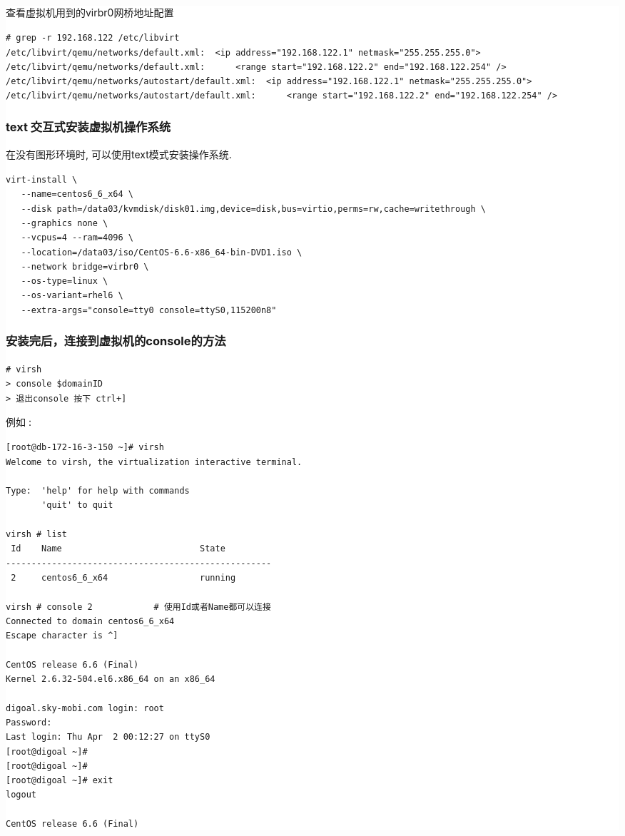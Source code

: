 查看虚拟机用到的virbr0网桥地址配置  
  
```
# grep -r 192.168.122 /etc/libvirt  
/etc/libvirt/qemu/networks/default.xml:  <ip address="192.168.122.1" netmask="255.255.255.0">  
/etc/libvirt/qemu/networks/default.xml:      <range start="192.168.122.2" end="192.168.122.254" />  
/etc/libvirt/qemu/networks/autostart/default.xml:  <ip address="192.168.122.1" netmask="255.255.255.0">  
/etc/libvirt/qemu/networks/autostart/default.xml:      <range start="192.168.122.2" end="192.168.122.254" />  
```
  
### text 交互式安装虚拟机操作系统
在没有图形环境时, 可以使用text模式安装操作系统.  
  
```
virt-install \
   --name=centos6_6_x64 \
   --disk path=/data03/kvmdisk/disk01.img,device=disk,bus=virtio,perms=rw,cache=writethrough \
   --graphics none \
   --vcpus=4 --ram=4096 \
   --location=/data03/iso/CentOS-6.6-x86_64-bin-DVD1.iso \
   --network bridge=virbr0 \
   --os-type=linux \
   --os-variant=rhel6 \
   --extra-args="console=tty0 console=ttyS0,115200n8"
```
  
### 安装完后，连接到虚拟机的console的方法
  
```
# virsh  
> console $domainID  
> 退出console 按下 ctrl+]  
```
  
例如 :   
  
```
[root@db-172-16-3-150 ~]# virsh  
Welcome to virsh, the virtualization interactive terminal.  
  
Type:  'help' for help with commands  
       'quit' to quit  
  
virsh # list  
 Id    Name                           State  
----------------------------------------------------  
 2     centos6_6_x64                  running  

virsh # console 2            # 使用Id或者Name都可以连接
Connected to domain centos6_6_x64  
Escape character is ^]  
  
CentOS release 6.6 (Final)  
Kernel 2.6.32-504.el6.x86_64 on an x86_64  
  
digoal.sky-mobi.com login: root  
Password:   
Last login: Thu Apr  2 00:12:27 on ttyS0  
[root@digoal ~]#   
[root@digoal ~]#   
[root@digoal ~]# exit  
logout  
  
CentOS release 6.6 (Final)  
```